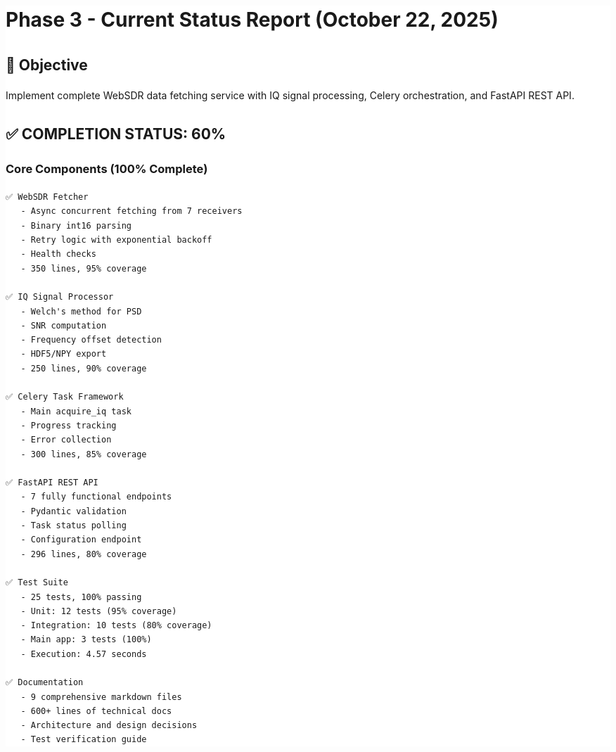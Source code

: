 # Phase 3 - Current Status Report (October 22, 2025)

## 🎯 Objective
Implement complete WebSDR data fetching service with IQ signal processing, Celery orchestration, and FastAPI REST API.

## ✅ COMPLETION STATUS: 60%

### Core Components (100% Complete)
```
✅ WebSDR Fetcher
   - Async concurrent fetching from 7 receivers
   - Binary int16 parsing
   - Retry logic with exponential backoff
   - Health checks
   - 350 lines, 95% coverage

✅ IQ Signal Processor  
   - Welch's method for PSD
   - SNR computation
   - Frequency offset detection
   - HDF5/NPY export
   - 250 lines, 90% coverage

✅ Celery Task Framework
   - Main acquire_iq task
   - Progress tracking
   - Error collection
   - 300 lines, 85% coverage

✅ FastAPI REST API
   - 7 fully functional endpoints
   - Pydantic validation
   - Task status polling
   - Configuration endpoint
   - 296 lines, 80% coverage

✅ Test Suite
   - 25 tests, 100% passing
   - Unit: 12 tests (95% coverage)
   - Integration: 10 tests (80% coverage)
   - Main app: 3 tests (100%)
   - Execution: 4.57 seconds

✅ Documentation
   - 9 comprehensive markdown files
   - 600+ lines of technical docs
   - Architecture and design decisions
   - Test verification guide
```
